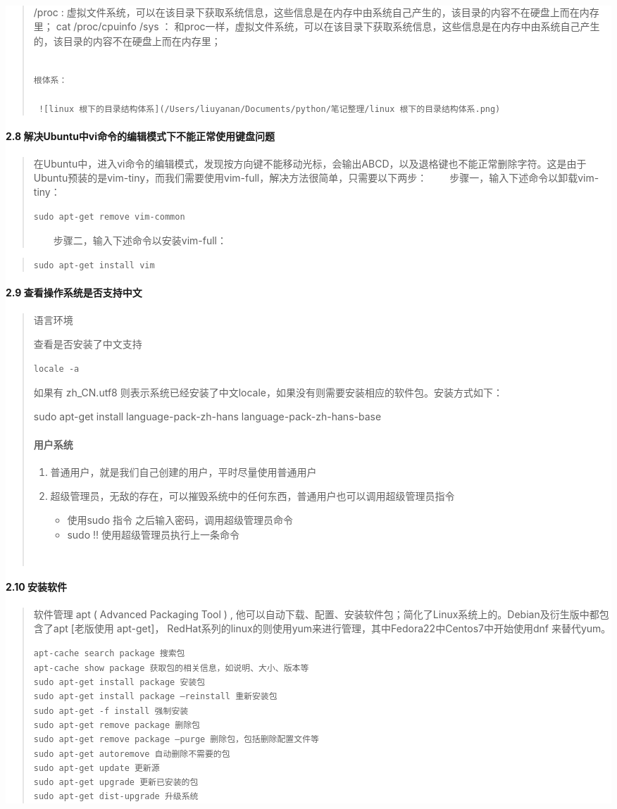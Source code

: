 > /proc : 虚拟文件系统，可以在该目录下获取系统信息，这些信息是在内存中由系统自己产生的，该目录的内容不在硬盘上而在内存里；
> 	cat /proc/cpuinfo
> /sys ： 和proc一样，虚拟文件系统，可以在该目录下获取系统信息，这些信息是在内存中由系统自己产生的，该目录的内容不在硬盘上而在内存里；
> ```
>
> 根体系：
>
> ​	![linux 根下的目录结构体系](/Users/liuyanan/Documents/python/笔记整理/linux 根下的目录结构体系.png)

#### 2.8 解决Ubuntu中vi命令的编辑模式下不能正常使用键盘问题

> 在Ubuntu中，进入vi命令的编辑模式，发现按方向键不能移动光标，会输出ABCD，以及退格键也不能正常删除字符。这是由于Ubuntu预装的是vim-tiny，而我们需要使用vim-full，解决方法很简单，只需要以下两步： 
> 　　步骤一，输入下述命令以卸载vim-tiny：
>
> ```
> sudo apt-get remove vim-common
> ```
>
> 　　步骤二，输入下述命令以安装vim-full：

> ```
> sudo apt-get install vim
> ```

#### 2.9 查看操作系统是否支持中文

> 语言环境
>
> 查看是否安装了中文支持
>
> ```
> locale -a 
> ```
>
> 如果有 zh_CN.utf8 则表示系统已经安装了中文locale，如果没有则需要安装相应的软件包。安装方式如下：
>
> sudo apt-get install language-pack-zh-hans language-pack-zh-hans-base
>
> #### 用户系统
>
> 1. 普通用户，就是我们自己创建的用户，平时尽量使用普通用户
> 2. 超级管理员，无敌的存在，可以摧毁系统中的任何东西，普通用户也可以调用超级管理员指令
>    - 使用sudo 指令 之后输入密码，调用超级管理员命令
>    - sudo !!   使用超级管理员执行上一条命令
>
>    ​

#### 2.10 安装软件

> 软件管理 apt ( Advanced Packaging Tool ) , 他可以自动下载、配置、安装软件包；简化了Linux系统上的。Debian及衍生版中都包含了apt [老版使用 apt-get]， RedHat系列的linux的则使用yum来进行管理，其中Fedora22中Centos7中开始使用dnf 来替代yum。
>
> ```
> apt-cache search package 搜索包
> apt-cache show package 获取包的相关信息，如说明、大小、版本等
> sudo apt-get install package 安装包
> sudo apt-get install package –reinstall 重新安装包
> sudo apt-get -f install 强制安装
> sudo apt-get remove package 删除包
> sudo apt-get remove package –purge 删除包，包括删除配置文件等
> sudo apt-get autoremove 自动删除不需要的包
> sudo apt-get update 更新源
> sudo apt-get upgrade 更新已安装的包
> sudo apt-get dist-upgrade 升级系统